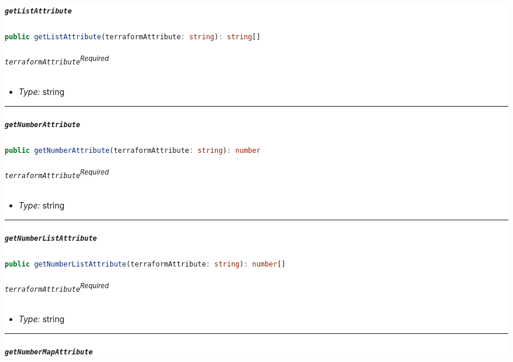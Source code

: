 ##### `getListAttribute` <a name="getListAttribute" id="@cdktf/provider-databricks.dataDatabricksAccountSettingV2.DataDatabricksAccountSettingV2.getListAttribute"></a>

```typescript
public getListAttribute(terraformAttribute: string): string[]
```

###### `terraformAttribute`<sup>Required</sup> <a name="terraformAttribute" id="@cdktf/provider-databricks.dataDatabricksAccountSettingV2.DataDatabricksAccountSettingV2.getListAttribute.parameter.terraformAttribute"></a>

- *Type:* string

---

##### `getNumberAttribute` <a name="getNumberAttribute" id="@cdktf/provider-databricks.dataDatabricksAccountSettingV2.DataDatabricksAccountSettingV2.getNumberAttribute"></a>

```typescript
public getNumberAttribute(terraformAttribute: string): number
```

###### `terraformAttribute`<sup>Required</sup> <a name="terraformAttribute" id="@cdktf/provider-databricks.dataDatabricksAccountSettingV2.DataDatabricksAccountSettingV2.getNumberAttribute.parameter.terraformAttribute"></a>

- *Type:* string

---

##### `getNumberListAttribute` <a name="getNumberListAttribute" id="@cdktf/provider-databricks.dataDatabricksAccountSettingV2.DataDatabricksAccountSettingV2.getNumberListAttribute"></a>

```typescript
public getNumberListAttribute(terraformAttribute: string): number[]
```

###### `terraformAttribute`<sup>Required</sup> <a name="terraformAttribute" id="@cdktf/provider-databricks.dataDatabricksAccountSettingV2.DataDatabricksAccountSettingV2.getNumberListAttribute.parameter.terraformAttribute"></a>

- *Type:* string

---

##### `getNumberMapAttribute` <a name="getNumberMapAttribute" id="@cdktf/provider-databricks.dataDatabricksAccountSettingV2.DataDatabricksAccountSettingV2.getNumberMapAttribute"></a>
